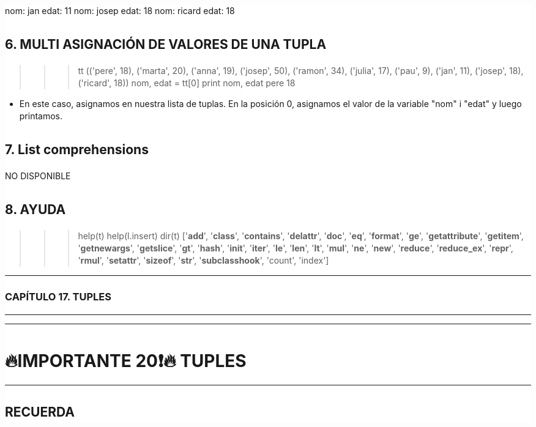 nom: jan edat: 11
nom: josep edat: 18
nom: ricard edat: 18

## 6. MULTI ASIGNACIÓN DE VALORES DE UNA TUPLA

>>> tt
(('pere', 18), ('marta', 20), ('anna', 19), ('josep', 50), ('ramon', 34), ('julia', 17), ('pau', 9),
('jan', 11), ('josep', 18), ('ricard', 18))
>>> nom, edat = tt[0]
>>> print nom, edat
pere 18

* En este caso, asignamos en nuestra lista de tuplas. En la posición 0,
 asignamos el valor de la variable "nom" i "edat" y luego printamos.


## 7. List comprehensions

NO DISPONIBLE


## 8. AYUDA

>>> help(t)
>>> help(l.insert)
>>> dir(t)
['__add__', '__class__', '__contains__', '__delattr__', '__doc__', '__eq__', '__format__',
'__ge__', '__getattribute__', '__getitem__', '__getnewargs__', '__getslice__', '__gt__',
'__hash__', '__init__', '__iter__', '__le__', '__len__', '__lt__', '__mul__', '__ne__',
'__new__', '__reduce__', '__reduce_ex__', '__repr__', '__rmul__', '__setattr__',
'__sizeof__', '__str__', '__subclasshook__', 'count', 'index']







-------------------------------------------------------------------------

### CAPÍTULO 17. TUPLES

-------------------------------------------------------------------------


--------------------------------------------------------

# 🔥IMPORTANTE 20❗🔥 TUPLES

--------------------------------------------------------

## RECUERDA
